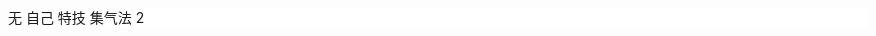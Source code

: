 <td style="">无</td>
<td style="">自己</td>
<td style="">特技</td>
<td style=""></td></tr>
<tr class="atwiki_tr_even atwiki_tr_14"> <td style="">集气法</td>
<td style="">2</td>
